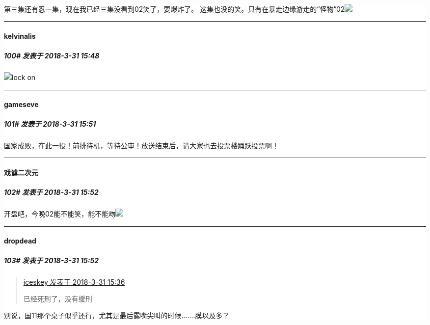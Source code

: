 第三集还有忍一集，现在我已经三集没看到02笑了，要爆炸了。</blockquote>
这集也没的笑。只有在暴走边缘游走的“怪物”02<img src="https://static.saraba1st.com/image/smiley/face2017/125.png" referrerpolicy="no-referrer">







*****

####  kelvinalis  
##### 100#       发表于 2018-3-31 15:48



<img src="https://static.saraba1st.com/image/smiley/face2017/037.png" referrerpolicy="no-referrer">lock on







*****

####  gameseve  
##### 101#       发表于 2018-3-31 15:51




国家成败，在此一役！前排待机，等待公审！放送结束后，请大家也去投票楼踊跃投票啊！







*****

####  戏谑二次元  
##### 102#       发表于 2018-3-31 15:52




开盘吧，今晚02能不能笑，能不能吻<img src="https://static.saraba1st.com/image/smiley/face2017/037.png" referrerpolicy="no-referrer">







*****

####  dropdead  
##### 103#       发表于 2018-3-31 15:52



<blockquote><a href="httphttps://bbs.saraba1st.com/2b/forum.php?mod=redirect&amp;goto=findpost&amp;pid=39044730&amp;ptid=1594613" target="_blank">iceskey 发表于 2018-3-31 15:36</a>

已经死刑了，没有缓刑</blockquote>
别说，国11那个桌子似乎还行，尤其是最后露嘴尖叫的时候.......膜以及多？
